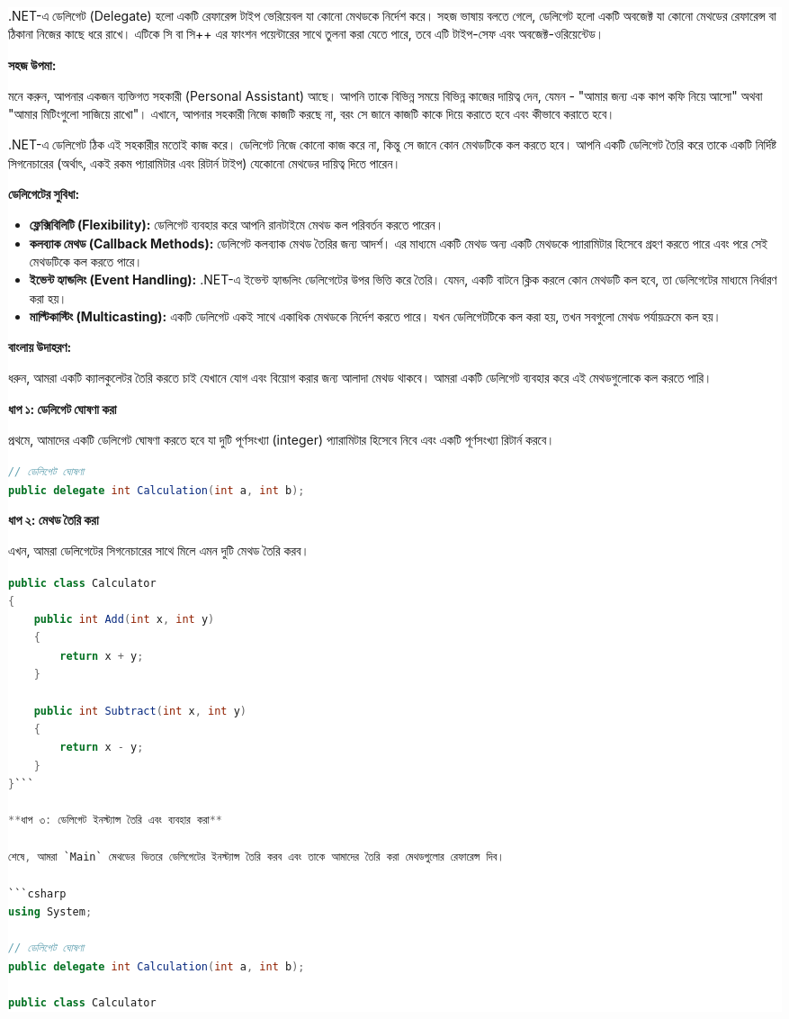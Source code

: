 
.NET-এ ডেলিগেট (Delegate) হলো একটি রেফারেন্স টাইপ ভেরিয়েবল যা কোনো মেথডকে নির্দেশ করে। সহজ ভাষায় বলতে গেলে, ডেলিগেট হলো একটি অবজেক্ট যা কোনো মেথডের রেফারেন্স বা ঠিকানা নিজের কাছে ধরে রাখে।  এটিকে সি বা সি++ এর ফাংশন পয়েন্টারের সাথে তুলনা করা যেতে পারে, তবে এটি টাইপ-সেফ এবং অবজেক্ট-ওরিয়েন্টেড।

**সহজ উপমা:**

মনে করুন, আপনার একজন ব্যক্তিগত সহকারী (Personal Assistant) আছে। আপনি তাকে বিভিন্ন সময়ে বিভিন্ন কাজের দায়িত্ব দেন, যেমন - "আমার জন্য এক কাপ কফি নিয়ে আসো" অথবা "আমার মিটিংগুলো সাজিয়ে রাখো"। এখানে, আপনার সহকারী নিজে কাজটি করছে না, বরং সে জানে কাজটি কাকে দিয়ে করাতে হবে এবং কীভাবে করাতে হবে।

.NET-এ ডেলিগেট ঠিক এই সহকারীর মতোই কাজ করে। ডেলিগেট নিজে কোনো কাজ করে না, কিন্তু সে জানে কোন মেথডটিকে কল করতে হবে। আপনি একটি ডেলিগেট তৈরি করে তাকে একটি নির্দিষ্ট সিগনেচারের (অর্থাৎ, একই রকম প্যারামিটার এবং রিটার্ন টাইপ) যেকোনো মেথডের দায়িত্ব দিতে পারেন। 

**ডেলিগেটের সুবিধা:**

*   **ফ্লেক্সিবিলিটি (Flexibility):** ডেলিগেট ব্যবহার করে আপনি রানটাইমে মেথড কল পরিবর্তন করতে পারেন। 
*   **কলব্যাক মেথড (Callback Methods):** ডেলিগেট কলব্যাক মেথড তৈরির জন্য আদর্শ। এর মাধ্যমে একটি মেথড অন্য একটি মেথডকে প্যারামিটার হিসেবে গ্রহণ করতে পারে এবং পরে সেই মেথডটিকে কল করতে পারে।
*   **ইভেন্ট হ্যান্ডলিং (Event Handling):** .NET-এ ইভেন্ট হ্যান্ডলিং ডেলিগেটের উপর ভিত্তি করে তৈরি।  যেমন, একটি বাটনে ক্লিক করলে কোন মেথডটি কল হবে, তা ডেলিগেটের মাধ্যমে নির্ধারণ করা হয়। 
*   **মাল্টিকাস্টিং (Multicasting):** একটি ডেলিগেট একই সাথে একাধিক মেথডকে নির্দেশ করতে পারে। যখন ডেলিগেটটিকে কল করা হয়, তখন সবগুলো মেথড পর্যায়ক্রমে কল হয়। 

**বাংলায় উদাহরণ:**

ধরুন, আমরা একটি ক্যালকুলেটর তৈরি করতে চাই যেখানে যোগ এবং বিয়োগ করার জন্য আলাদা মেথড থাকবে। আমরা একটি ডেলিগেট ব্যবহার করে এই মেথডগুলোকে কল করতে পারি।

**ধাপ ১: ডেলিগেট ঘোষণা করা**

প্রথমে, আমাদের একটি ডেলিগেট ঘোষণা করতে হবে যা দুটি পূর্ণসংখ্যা (integer) প্যারামিটার হিসেবে নিবে এবং একটি পূর্ণসংখ্যা রিটার্ন করবে।

```csharp
// ডেলিগেট ঘোষণা
public delegate int Calculation(int a, int b);
```

**ধাপ ২: মেথড তৈরি করা**

এখন, আমরা ডেলিগেটের সিগনেচারের সাথে মিলে এমন দুটি মেথড তৈরি করব।

```csharp
public class Calculator
{
    public int Add(int x, int y)
    {
        return x + y;
    }

    public int Subtract(int x, int y)
    {
        return x - y;
    }
}```

**ধাপ ৩: ডেলিগেট ইনস্ট্যান্স তৈরি এবং ব্যবহার করা**

শেষে, আমরা `Main` মেথডের ভিতরে ডেলিগেটের ইনস্ট্যান্স তৈরি করব এবং তাকে আমাদের তৈরি করা মেথডগুলোর রেফারেন্স দিব।

```csharp
using System;

// ডেলিগেট ঘোষণা
public delegate int Calculation(int a, int b);

public class Calculator
```
